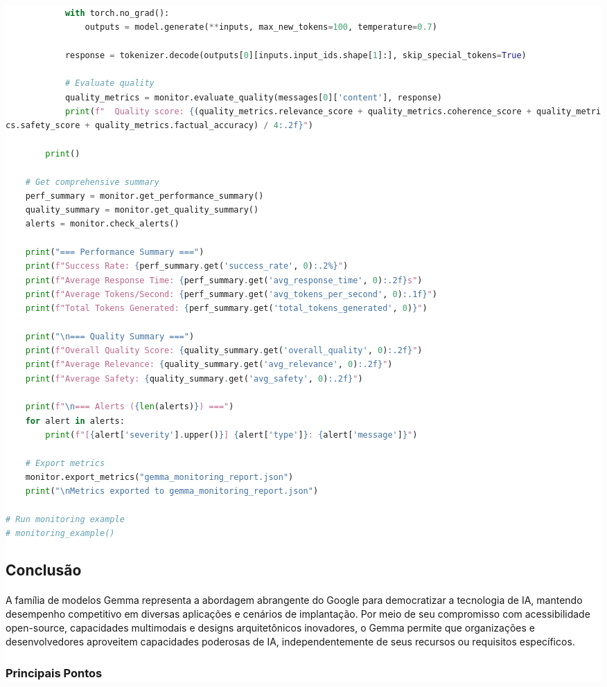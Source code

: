 ```python
            with torch.no_grad():
                outputs = model.generate(**inputs, max_new_tokens=100, temperature=0.7)
            
            response = tokenizer.decode(outputs[0][inputs.input_ids.shape[1]:], skip_special_tokens=True)
            
            # Evaluate quality
            quality_metrics = monitor.evaluate_quality(messages[0]['content'], response)
            print(f"  Quality score: {(quality_metrics.relevance_score + quality_metrics.coherence_score + quality_metrics.safety_score + quality_metrics.factual_accuracy) / 4:.2f}")
        
        print()
    
    # Get comprehensive summary
    perf_summary = monitor.get_performance_summary()
    quality_summary = monitor.get_quality_summary()
    alerts = monitor.check_alerts()
    
    print("=== Performance Summary ===")
    print(f"Success Rate: {perf_summary.get('success_rate', 0):.2%}")
    print(f"Average Response Time: {perf_summary.get('avg_response_time', 0):.2f}s")
    print(f"Average Tokens/Second: {perf_summary.get('avg_tokens_per_second', 0):.1f}")
    print(f"Total Tokens Generated: {perf_summary.get('total_tokens_generated', 0)}")
    
    print("\n=== Quality Summary ===")
    print(f"Overall Quality Score: {quality_summary.get('overall_quality', 0):.2f}")
    print(f"Average Relevance: {quality_summary.get('avg_relevance', 0):.2f}")
    print(f"Average Safety: {quality_summary.get('avg_safety', 0):.2f}")
    
    print(f"\n=== Alerts ({len(alerts)}) ===")
    for alert in alerts:
        print(f"[{alert['severity'].upper()}] {alert['type']}: {alert['message']}")
    
    # Export metrics
    monitor.export_metrics("gemma_monitoring_report.json")
    print("\nMetrics exported to gemma_monitoring_report.json")

# Run monitoring example
# monitoring_example()
```  

## Conclusão  

A família de modelos Gemma representa a abordagem abrangente do Google para democratizar a tecnologia de IA, mantendo desempenho competitivo em diversas aplicações e cenários de implantação. Por meio de seu compromisso com acessibilidade open-source, capacidades multimodais e designs arquitetônicos inovadores, o Gemma permite que organizações e desenvolvedores aproveitem capacidades poderosas de IA, independentemente de seus recursos ou requisitos específicos.  

### Principais Pontos  
